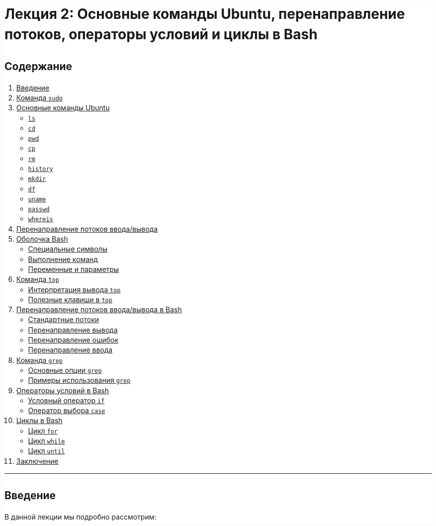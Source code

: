 # Лекция 2: Основные команды Ubuntu, перенаправление потоков, операторы условий и циклы в Bash

## Содержание

1. [Введение](#введение)
2. [Команда `sudo`](#команда-sudo)
3. [Основные команды Ubuntu](#основные-команды-ubuntu)
   - [`ls`](#1-ls-—-вывод-списка-файлов-и-папок)
   - [`cd`](#2-cd-—-изменение-текущей-директории)
   - [`pwd`](#3-pwd-—-вывод-текущего-пути)
   - [`cp`](#4-cp-—-копирование-файлов-и-папок)
   - [`rm`](#5-rm-—-удаление-файлов-и-папок)
   - [`history`](#6-history-—-история-команд)
   - [`mkdir`](#7-mkdir-—-создание-новой-директории)
   - [`df`](#8-df-—-информация-о-файловой-системе)
   - [`uname`](#9-uname-—-информация-о-системе)
   - [`passwd`](#10-passwd-—-смена-пароля-пользователя)
   - [`whereis`](#11-whereis-—-поиск-расположения-файлов)
4. [Перенаправление потоков ввода/вывода](#перенаправление-потоков-вводавывода)
5. [Оболочка Bash](#оболочка-bash)
   - [Специальные символы](#специальные-символы)
   - [Выполнение команд](#выполнение-команд)
   - [Переменные и параметры](#переменные-и-параметры)
6. [Команда `top`](#команда-top)
   - [Интерпретация вывода `top`](#интерпретация-вывода-top)
   - [Полезные клавиши в `top`](#полезные-клавиши-в-top)
7. [Перенаправление потоков ввода/вывода в Bash](#перенаправление-потоков-вводавывода-в-bash)
   - [Стандартные потоки](#стандартные-потоки)
   - [Перенаправление вывода](#перенаправление-вывода)
   - [Перенаправление ошибок](#перенаправление-ошибок)
   - [Перенаправление ввода](#перенаправление-ввода)
8. [Команда `grep`](#команда-grep)
   - [Основные опции `grep`](#основные-опции-grep)
   - [Примеры использования `grep`](#примеры-использования-grep)
9. [Операторы условий в Bash](#операторы-условий-в-bash)
   - [Условный оператор `if`](#условный-оператор-if)
   - [Оператор выбора `case`](#оператор-выбора-case)
10. [Циклы в Bash](#циклы-в-bash)
    - [Цикл `for`](#цикл-for)
    - [Цикл `while`](#цикл-while)
    - [Цикл `until`](#цикл-until)
11. [Заключение](#заключение)

---

## Введение

В данной лекции мы подробно рассмотрим:
